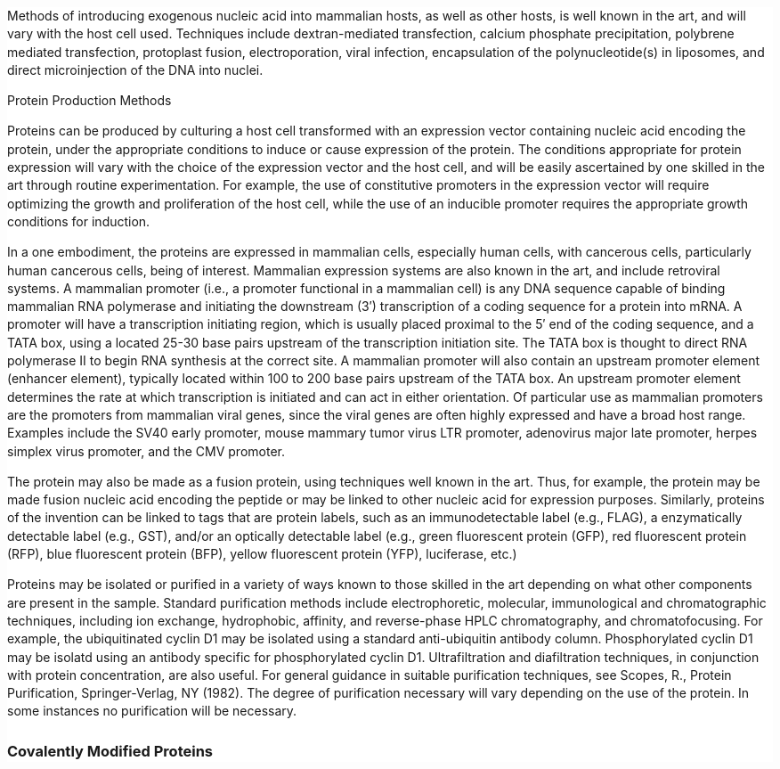 Methods of introducing exogenous nucleic acid into mammalian hosts, as well as other hosts, is well known in the art, and will vary with the host cell used. Techniques include dextran-mediated transfection, calcium phosphate precipitation, polybrene mediated transfection, protoplast fusion, electroporation, viral infection, encapsulation of the polynucleotide(s) in liposomes, and direct microinjection of the DNA into nuclei.

Protein Production Methods

Proteins can be produced by culturing a host cell transformed with an expression vector containing nucleic acid encoding the protein, under the appropriate conditions to induce or cause expression of the protein. The conditions appropriate for protein expression will vary with the choice of the expression vector and the host cell, and will be easily ascertained by one skilled in the art through routine experimentation. For example, the use of constitutive promoters in the expression vector will require optimizing the growth and proliferation of the host cell, while the use of an inducible promoter requires the appropriate growth conditions for induction.

In a one embodiment, the proteins are expressed in mammalian cells, especially human cells, with cancerous cells, particularly human cancerous cells, being of interest. Mammalian expression systems are also known in the art, and include retroviral systems. A mammalian promoter (i.e., a promoter functional in a mammalian cell) is any DNA sequence capable of binding mammalian RNA polymerase and initiating the downstream (3′) transcription of a coding sequence for a protein into mRNA. A promoter will have a transcription initiating region, which is usually placed proximal to the 5′ end of the coding sequence, and a TATA box, using a located 25-30 base pairs upstream of the transcription initiation site. The TATA box is thought to direct RNA polymerase II to begin RNA synthesis at the correct site. A mammalian promoter will also contain an upstream promoter element (enhancer element), typically located within 100 to 200 base pairs upstream of the TATA box. An upstream promoter element determines the rate at which transcription is initiated and can act in either orientation. Of particular use as mammalian promoters are the promoters from mammalian viral genes, since the viral genes are often highly expressed and have a broad host range. Examples include the SV40 early promoter, mouse mammary tumor virus LTR promoter, adenovirus major late promoter, herpes simplex virus promoter, and the CMV promoter.

The protein may also be made as a fusion protein, using techniques well known in the art. Thus, for example, the protein may be made fusion nucleic acid encoding the peptide or may be linked to other nucleic acid for expression purposes. Similarly, proteins of the invention can be linked to tags that are protein labels, such as an immunodetectable label (e.g., FLAG), a enzymatically detectable label (e.g., GST), and/or an optically detectable label (e.g., green fluorescent protein (GFP), red fluorescent protein (RFP), blue fluorescent protein (BFP), yellow fluorescent protein (YFP), luciferase, etc.)

Proteins may be isolated or purified in a variety of ways known to those skilled in the art depending on what other components are present in the sample. Standard purification methods include electrophoretic, molecular, immunological and chromatographic techniques, including ion exchange, hydrophobic, affinity, and reverse-phase HPLC chromatography, and chromatofocusing. For example, the ubiquitinated cyclin D1 may be isolated using a standard anti-ubiquitin antibody column. Phosphorylated cyclin D1 may be isolatd using an antibody specific for phosphorylated cyclin D1. Ultrafiltration and diafiltration techniques, in conjunction with protein concentration, are also useful. For general guidance in suitable purification techniques, see Scopes, R., Protein Purification, Springer-Verlag, NY (1982). The degree of purification necessary will vary depending on the use of the protein. In some instances no purification will be necessary.

### Covalently Modified Proteins
